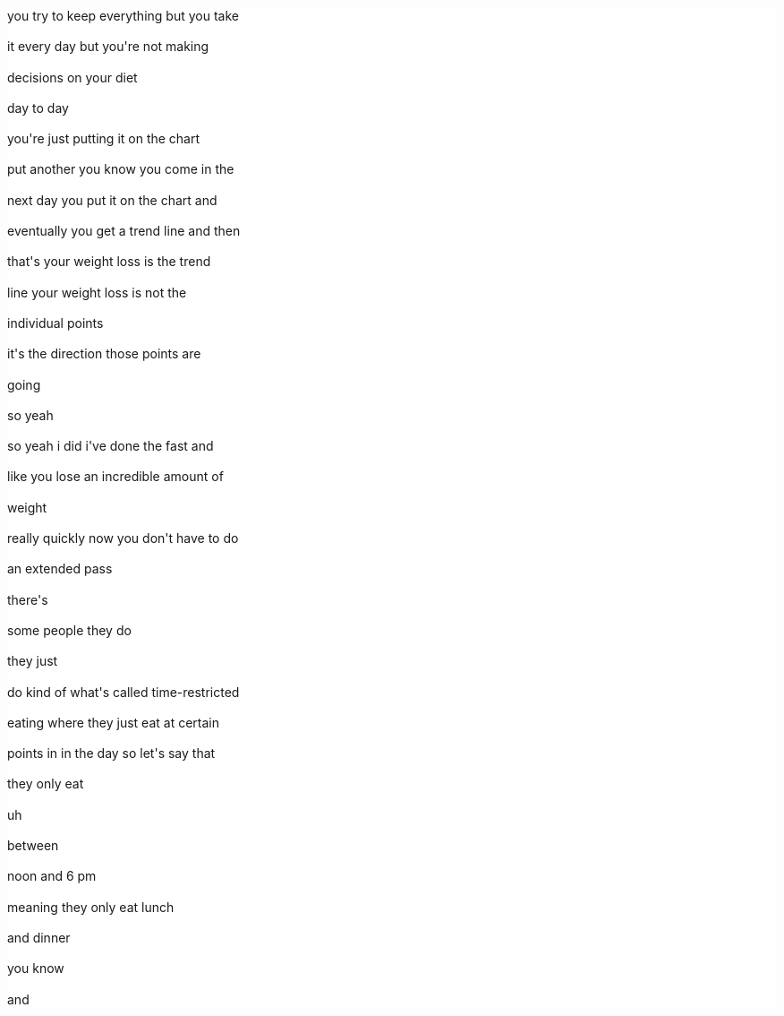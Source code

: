 you try to keep everything but you take

it every day but you&#39;re not making

decisions on your diet

day to day

you&#39;re just putting it on the chart

put another you know you come in the

next day you put it on the chart and

eventually you get a trend line and then

that&#39;s your weight loss is the trend

line your weight loss is not the

individual points

it&#39;s the direction those points are

going

so yeah

so yeah i did i&#39;ve done the fast and

like you lose an incredible amount of

weight

really quickly now you don&#39;t have to do

an extended pass

there&#39;s

some people they do

they just

do kind of what&#39;s called time-restricted

eating where they just eat at certain

points in in the day so let&#39;s say that

they only eat

uh

between

noon and 6 pm

meaning they only eat lunch

and dinner

you know

and
